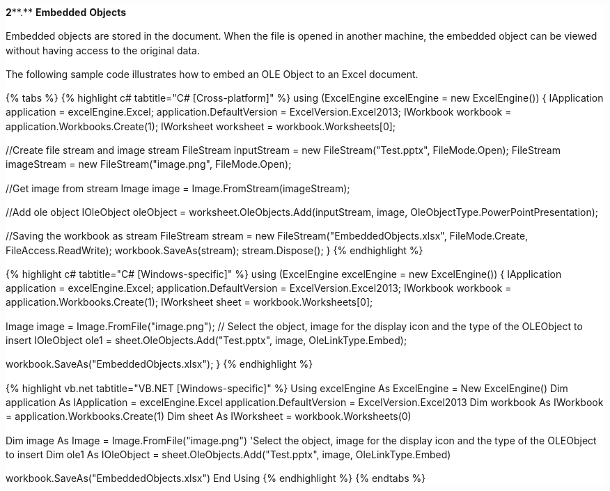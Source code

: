 
**2****.** **Embedded** **Objects**  

Embedded objects are stored in the document. When the file is opened in another machine, the embedded object can be viewed without having access to the original data.

The following sample code illustrates how to embed an OLE Object to an Excel document.

{% tabs %}
{% highlight c# tabtitle="C# [Cross-platform]" %}
using (ExcelEngine excelEngine = new ExcelEngine())
{
  IApplication application = excelEngine.Excel;
  application.DefaultVersion = ExcelVersion.Excel2013;
  IWorkbook workbook = application.Workbooks.Create(1);
  IWorksheet worksheet = workbook.Worksheets[0];

  //Create file stream and image stream
  FileStream inputStream = new FileStream("Test.pptx", FileMode.Open);
  FileStream imageStream = new FileStream("image.png", FileMode.Open);

  //Get image from stream
  Image image = Image.FromStream(imageStream);

  //Add ole object
  IOleObject oleObject = worksheet.OleObjects.Add(inputStream, image, OleObjectType.PowerPointPresentation);

  //Saving the workbook as stream
  FileStream stream = new FileStream("EmbeddedObjects.xlsx", FileMode.Create, FileAccess.ReadWrite);
  workbook.SaveAs(stream);
  stream.Dispose();
}
{% endhighlight %}

{% highlight c# tabtitle="C# [Windows-specific]" %}
using (ExcelEngine excelEngine = new ExcelEngine())
{
  IApplication application = excelEngine.Excel;
  application.DefaultVersion = ExcelVersion.Excel2013;
  IWorkbook workbook = application.Workbooks.Create(1);
  IWorksheet sheet = workbook.Worksheets[0];

  Image image = Image.FromFile("image.png");
  // Select the object, image for the display icon and the type of the OLEObject to insert
  IOleObject ole1 = sheet.OleObjects.Add("Test.pptx", image, OleLinkType.Embed);

  workbook.SaveAs("EmbeddedObjects.xlsx");
}
{% endhighlight %}

{% highlight vb.net tabtitle="VB.NET [Windows-specific]" %}
Using excelEngine As ExcelEngine = New ExcelEngine()
  Dim application As IApplication = excelEngine.Excel
  application.DefaultVersion = ExcelVersion.Excel2013
  Dim workbook As IWorkbook = application.Workbooks.Create(1)
  Dim sheet As IWorksheet = workbook.Worksheets(0)

  Dim image As Image = Image.FromFile("image.png")
  'Select the object, image for the display icon and the type of the OLEObject to insert
  Dim ole1 As IOleObject = sheet.OleObjects.Add("Test.pptx", image, OleLinkType.Embed)

  workbook.SaveAs("EmbeddedObjects.xlsx")
End Using
{% endhighlight %}
{% endtabs %}  
